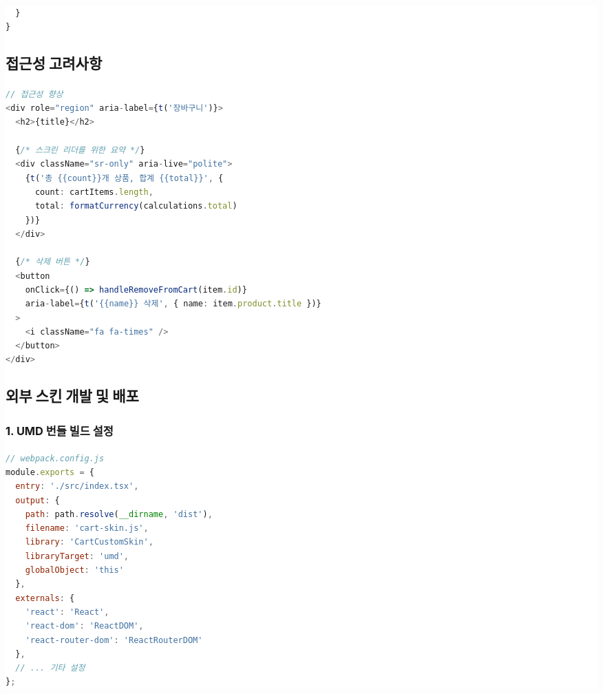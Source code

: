 ```css
  }
}
```

## 접근성 고려사항

```typescript
// 접근성 향상
<div role="region" aria-label={t('장바구니')}>
  <h2>{title}</h2>
  
  {/* 스크린 리더를 위한 요약 */}
  <div className="sr-only" aria-live="polite">
    {t('총 {{count}}개 상품, 합계 {{total}}', {
      count: cartItems.length,
      total: formatCurrency(calculations.total)
    })}
  </div>
  
  {/* 삭제 버튼 */}
  <button 
    onClick={() => handleRemoveFromCart(item.id)}
    aria-label={t('{{name}} 삭제', { name: item.product.title })}
  >
    <i className="fa fa-times" />
  </button>
</div>
```

## 외부 스킨 개발 및 배포

### 1. UMD 번들 빌드 설정

```javascript
// webpack.config.js
module.exports = {
  entry: './src/index.tsx',
  output: {
    path: path.resolve(__dirname, 'dist'),
    filename: 'cart-skin.js',
    library: 'CartCustomSkin',
    libraryTarget: 'umd',
    globalObject: 'this'
  },
  externals: {
    'react': 'React',
    'react-dom': 'ReactDOM',
    'react-router-dom': 'ReactRouterDOM'
  },
  // ... 기타 설정
};
```
